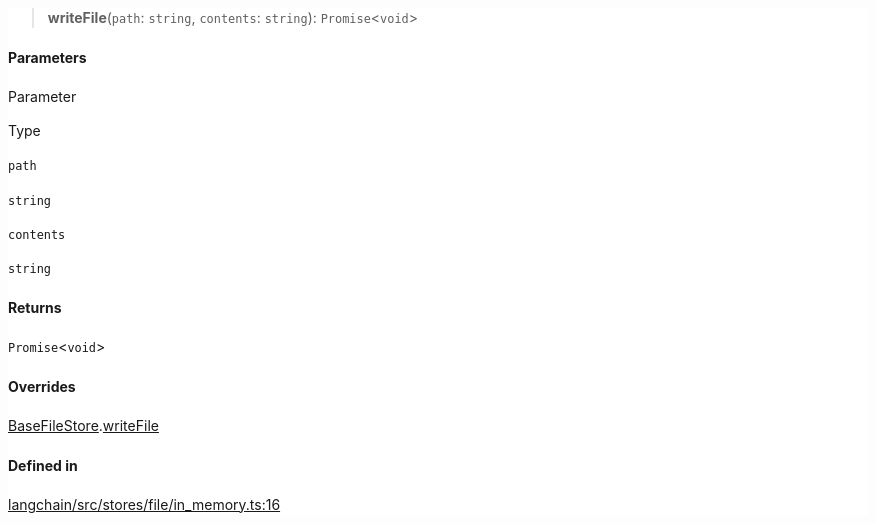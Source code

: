 > **writeFile**(`path`: `string`, `contents`: `string`): `Promise`<`void`\>

#### Parameters[](#parameters-2 "Direct link to Parameters")

Parameter

Type

`path`

`string`

`contents`

`string`

#### Returns[](#returns-7 "Direct link to Returns")

`Promise`<`void`\>

#### Overrides[](#overrides-2 "Direct link to Overrides")

[BaseFileStore](/docs/api/schema/classes/BaseFileStore).[writeFile](/docs/api/schema/classes/BaseFileStore#writefile)

#### Defined in[](#defined-in-13 "Direct link to Defined in")

[langchain/src/stores/file/in\_memory.ts:16](https://github.com/hwchase17/langchainjs/blob/1c1274d/langchain/src/stores/file/in_memory.ts#L16)
